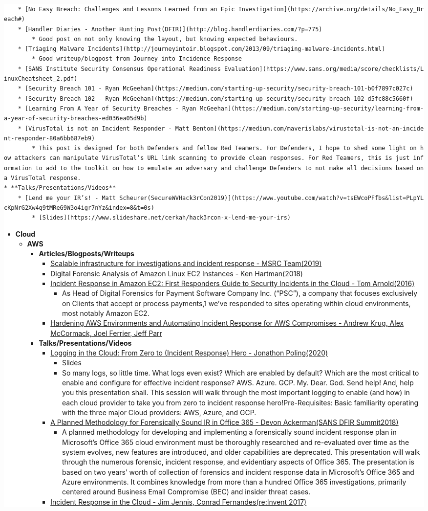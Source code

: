 		* [No Easy Breach: Challenges and Lessons Learned from an Epic Investigation](https://archive.org/details/No_Easy_Breach#)
		* [Handler Diaries - Another Hunting Post(DFIR)](http://blog.handlerdiaries.com/?p=775)
			* Good post on not only knowing the layout, but knowing expected behaviours.
		* [Triaging Malware Incidents](http://journeyintoir.blogspot.com/2013/09/triaging-malware-incidents.html)
			* Good writeup/blogpost from Journey into Incidence Response
		* [SANS Institute Security Consensus Operational Readiness Evaluation](https://www.sans.org/media/score/checklists/LinuxCheatsheet_2.pdf)
		* [Security Breach 101 - Ryan McGeehan](https://medium.com/starting-up-security/security-breach-101-b0f7897c027c)
		* [Security Breach 102 - Ryan McGeehan](https://medium.com/starting-up-security/security-breach-102-d5fc88c5660f)
		* [Learning From A Year of Security Breaches - Ryan McGeehan](https://medium.com/starting-up-security/learning-from-a-year-of-security-breaches-ed036ea05d9b)
		* [VirusTotal is not an Incident Responder - Matt Benton](https://medium.com/maverislabs/virustotal-is-not-an-incident-responder-80a6bb687eb9)
			* This post is designed for both Defenders and fellow Red Teamers. For Defenders, I hope to shed some light on how attackers can manipulate VirusTotal’s URL link scanning to provide clean responses. For Red Teamers, this is just information to add to the toolkit on how to emulate an adversary and challenge Defenders to not make all decisions based on a VirusTotal response.
	* **Talks/Presentations/Videos**
		* [Lend me your IR’s! - Matt Scheurer(SecureWVHack3rCon2019)](https://www.youtube.com/watch?v=tsEWcoPFfbs&list=PLpYLcKpNrG2Xw4q9tMReG9W3o4igr7nYz&index=8&t=0s)
			* [Slides](https://www.slideshare.net/cerkah/hack3rcon-x-lend-me-your-irs)
* **Cloud**
	* **AWS**
		* **Articles/Blogposts/Writeups**
			* [Scalable infrastructure for investigations and incident response - MSRC Team(2019)](https://msrc-blog.microsoft.com/2019/08/30/scalable-infrastructure-for-investigations-and-incident-response/)
			* [Digital Forensic Analysis of Amazon Linux EC2 Instances - Ken Hartman(2018)](https://www.sans.org/reading-room/whitepapers/cloud/digital-forensic-analysis-amazon-linux-ec2-instances-38235)
			* [Incident Response in Amazon EC2: First Responders Guide to Security Incidents in the Cloud - Tom Arnold(2016)](https://www.sans.org/reading-room/whitepapers/incident/paper/36902)
				* As Head of Digital Forensics for Payment Software Company Inc. (“PSC”), a company that focuses exclusively on Clients that accept or process payments,1 we’ve responded to sites operating within cloud environments, most notably Amazon EC2.
			* [Hardening AWS Environments and Automating Incident Response for AWS Compromises - Andrew Krug, Alex McCormack, Joel Ferrier, Jeff Parr](https://www.blackhat.com/docs/us-16/materials/us-16-Krug-Hardening-AWS-Environments-And-Automating-Incident-Response-For-AWS-Compromises-wp.pdf)
		* **Talks/Presentations/Videos**
			* [Logging in the Cloud: From Zero to (Incident Response) Hero - Jonathon Poling(2020)](https://www.youtube.com/watch?v=n7ec0REBFkk)
				* [Slides](https://ponderthebits.com/wp-content/uploads/2020/02/Logging-in-the-Cloud-From-Zero-to-Incident-Response-Hero-Public.pdf)
				* So many logs, so little time. What logs even exist? Which are enabled by default? Which are the most critical to enable and configure for effective incident response? AWS. Azure. GCP. My. Dear. God. Send help! And, help you this presentation shall. This session will walk through the most important logging to enable (and how) in each cloud provider to take you from zero to incident response hero!Pre-Requisites: Basic familiarity operating with the three major Cloud providers: AWS, Azure, and GCP.
			* [A Planned Methodology for Forensically Sound IR in Office 365 - Devon Ackerman(SANS DFIR Summit2018)](https://www.youtube.com/watch?v=CubGixACC4E&feature=share)
				* A planned methodology for developing and implementing a forensically sound incident response plan in Microsoft’s Office 365 cloud environment must be thoroughly researched and re-evaluated over time as the system evolves, new features are introduced, and older capabilities are deprecated. This presentation will walk through the numerous forensic, incident response, and evidentiary aspects of Office 365. The presentation is based on two years’ worth of collection of forensics and incident response data in Microsoft’s Office 365 and Azure environments. It combines knowledge from more than a hundred Office 365 investigations, primarily centered around Business Email Compromise (BEC) and insider threat cases.
			* [Incident Response in the Cloud - Jim Jennis, Conrad Fernandes(re:Invent 2017)](https://www.slideshare.net/AmazonWebServices/incident-response-in-the-cloud-sid319-reinvent-2017)